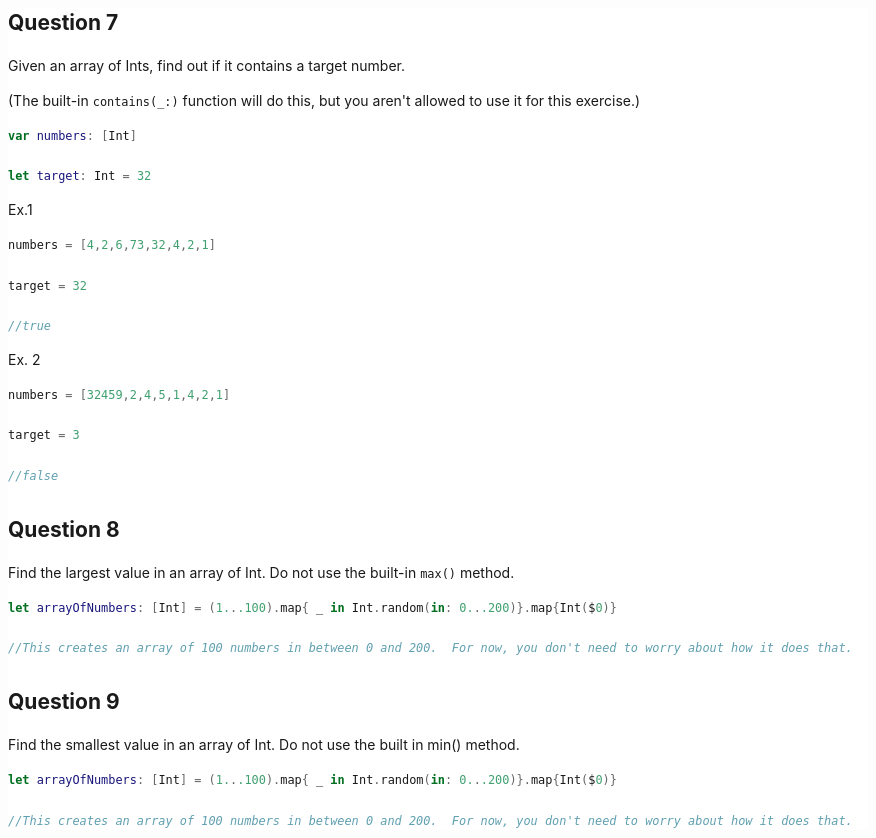 
## Question 7

Given an array of Ints, find out if it contains a target number.  

(The built-in `contains(_:)` function will do this, but you aren't allowed to use it for this exercise.)


```swift
var numbers: [Int]

let target: Int = 32
```

Ex.1

```swift
numbers = [4,2,6,73,32,4,2,1]

target = 32

//true
```

Ex. 2

```swift
numbers = [32459,2,4,5,1,4,2,1]

target = 3

//false
```


## Question 8

Find the largest value in an array of Int.  Do not use the built-in `max()` method.

```swift
let arrayOfNumbers: [Int] = (1...100).map{ _ in Int.random(in: 0...200)}.map{Int($0)}

//This creates an array of 100 numbers in between 0 and 200.  For now, you don't need to worry about how it does that.
```


## Question 9

Find the smallest value in an array of Int.  Do not use the built in min() method.

```swift
let arrayOfNumbers: [Int] = (1...100).map{ _ in Int.random(in: 0...200)}.map{Int($0)}

//This creates an array of 100 numbers in between 0 and 200.  For now, you don't need to worry about how it does that.
```
